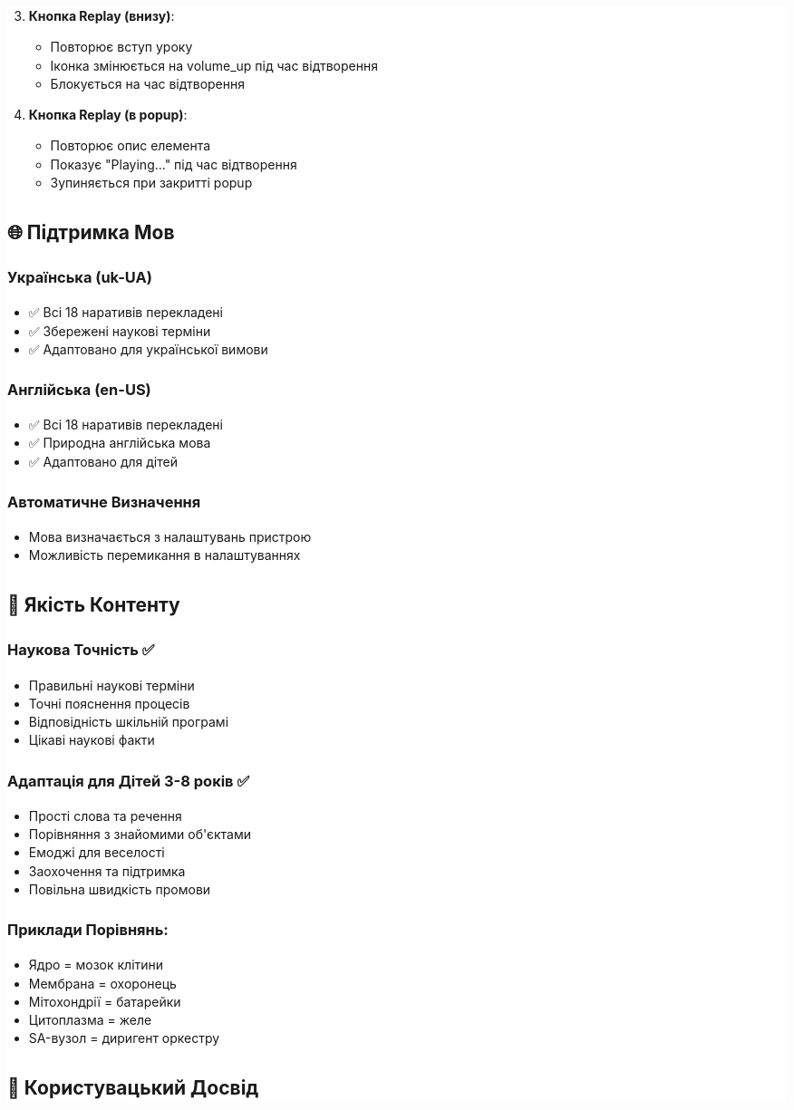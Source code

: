 3. **Кнопка Replay (внизу)**:
   - Повторює вступ уроку
   - Іконка змінюється на volume_up під час відтворення
   - Блокується на час відтворення

4. **Кнопка Replay (в popup)**:
   - Повторює опис елемента
   - Показує "Playing..." під час відтворення
   - Зупиняється при закритті popup

## 🌐 Підтримка Мов

### Українська (uk-UA)
- ✅ Всі 18 наративів перекладені
- ✅ Збережені наукові терміни
- ✅ Адаптовано для української вимови

### Англійська (en-US)
- ✅ Всі 18 наративів перекладені
- ✅ Природна англійська мова
- ✅ Адаптовано для дітей

### Автоматичне Визначення
- Мова визначається з налаштувань пристрою
- Можливість перемикання в налаштуваннях

## 🎨 Якість Контенту

### Наукова Точність ✅
- Правильні наукові терміни
- Точні пояснення процесів
- Відповідність шкільній програмі
- Цікаві наукові факти

### Адаптація для Дітей 3-8 років ✅
- Прості слова та речення
- Порівняння з знайомими об'єктами
- Емоджі для веселості
- Заохочення та підтримка
- Повільна швидкість промови

### Приклади Порівнянь:
- Ядро = мозок клітини
- Мембрана = охоронець
- Мітохондрії = батарейки
- Цитоплазма = желе
- SA-вузол = диригент оркестру

## 📱 Користувацький Досвід
